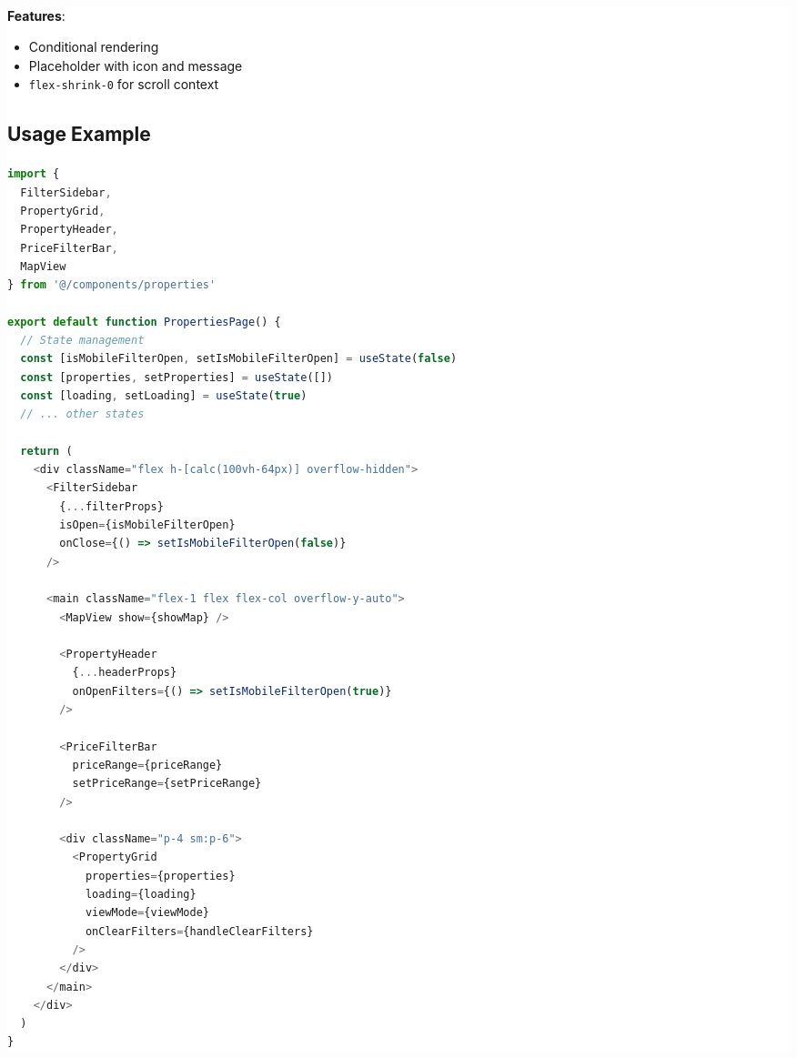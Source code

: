 **Features**:
- Conditional rendering
- Placeholder with icon and message
- `flex-shrink-0` for scroll context

## Usage Example

```typescript
import {
  FilterSidebar,
  PropertyGrid,
  PropertyHeader,
  PriceFilterBar,
  MapView
} from '@/components/properties'

export default function PropertiesPage() {
  // State management
  const [isMobileFilterOpen, setIsMobileFilterOpen] = useState(false)
  const [properties, setProperties] = useState([])
  const [loading, setLoading] = useState(true)
  // ... other states

  return (
    <div className="flex h-[calc(100vh-64px)] overflow-hidden">
      <FilterSidebar
        {...filterProps}
        isOpen={isMobileFilterOpen}
        onClose={() => setIsMobileFilterOpen(false)}
      />
      
      <main className="flex-1 flex flex-col overflow-y-auto">
        <MapView show={showMap} />
        
        <PropertyHeader
          {...headerProps}
          onOpenFilters={() => setIsMobileFilterOpen(true)}
        />
        
        <PriceFilterBar
          priceRange={priceRange}
          setPriceRange={setPriceRange}
        />
        
        <div className="p-4 sm:p-6">
          <PropertyGrid
            properties={properties}
            loading={loading}
            viewMode={viewMode}
            onClearFilters={handleClearFilters}
          />
        </div>
      </main>
    </div>
  )
}
```
